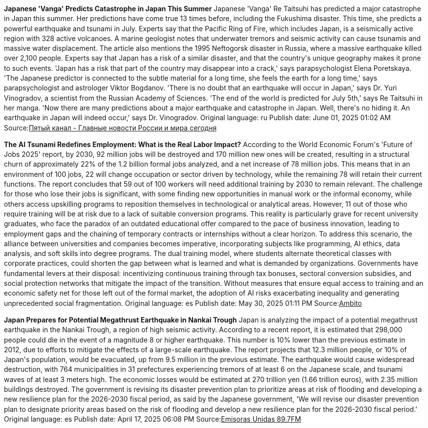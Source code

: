 **Japanese 'Vanga' Predicts Catastrophe in Japan This Summer**
Japanese 'Vanga' Re Taitsuhi has predicted a major catastrophe in Japan this summer. Her predictions have come true 13 times before, including the Fukushima disaster. This time, she predicts a powerful earthquake and tsunami in July. Experts say that the Pacific Ring of Fire, which includes Japan, is a seismically active region with 328 active volcanoes. A marine geologist notes that underwater tremors and seismic activity can cause tsunamis and massive water displacement. The article also mentions the 1995 Neftogorsk disaster in Russia, where a massive earthquake killed over 2,100 people. Experts say that Japan has a risk of a similar disaster, and that the country's unique geography makes it prone to such events. 'Japan has a risk that part of the country may disappear into a crack,' says parapsychologist Elena Poretskaya. 'The Japanese predictor is connected to the subtle material for a long time, she feels the earth for a long time,' says parapsychologist and astrologer Viktor Bogdanov. 'There is no doubt that an earthquake will occur in Japan,' says Dr. Yuri Vinogradov, a scientist from the Russian Academy of Sciences. 'The end of the world is predicted for July 5th,' says Re Taitsuhi in her manga. 'Now there are many predictions about a major earthquake and catastrophe in Japan. Well, there's no hiding it. An earthquake in Japan will indeed occur,' says Dr. Vinogradov.
Original language: ru
Publish date: June 01, 2025 01:02 AM
Source:[Пятый канал - Главные новости России и мира сегодня](https://www.5-tv.ru/news/5025751/aponskaa-baba-vanga-predskazala-krupnuu-katastrofu-etim-letom/)

**The AI Tsunami Redefines Employment: What is the Real Labor Impact?**
According to the World Economic Forum's 'Future of Jobs 2025' report, by 2030, 92 million jobs will be destroyed and 170 million new ones will be created, resulting in a structural churn of approximately 22% of the 1.2 billion formal jobs analyzed, and a net increase of 78 million jobs. This means that in an environment of 100 jobs, 22 will change occupation or sector driven by technology, while the remaining 78 will retain their current functions. The report concludes that 59 out of 100 workers will need additional training by 2030 to remain relevant. The challenge for those who lose their jobs is significant, with some finding new opportunities in manual work or the informal economy, while others access upskilling programs to reposition themselves in technological or analytical areas. However, 11 out of those who require training will be at risk due to a lack of suitable conversion programs. This reality is particularly grave for recent university graduates, who face the paradox of an outdated educational offer compared to the pace of business innovation, leading to employment gaps and the chaining of temporary contracts or internships without a clear horizon. To address this scenario, the alliance between universities and companies becomes imperative, incorporating subjects like programming, AI ethics, data analysis, and soft skills into degree programs. The dual training model, where students alternate theoretical classes with corporate practices, could shorten the gap between what is learned and what is demanded by organizations. Governments have fundamental levers at their disposal: incentivizing continuous training through tax bonuses, sectoral conversion subsidies, and social protection networks that mitigate the impact of the transition. Without measures that ensure equal access to training and an economic safety net for those left out of the formal market, the adoption of AI risks exacerbating inequality and generating unprecedented social fragmentation.
Original language: es
Publish date: May 30, 2025 01:11 PM
Source:[Ambito](https://www.ambito.com/opiniones/el-tsunami-la-inteligencia-artificial-redefine-el-empleo-cual-es-el-impacto-laboral-real-n6150645)

**Japan Prepares for Potential Megathrust Earthquake in Nankai Trough**
Japan is analyzing the impact of a potential megathrust earthquake in the Nankai Trough, a region of high seismic activity. According to a recent report, it is estimated that 298,000 people could die in the event of a magnitude 8 or higher earthquake. This number is 10% lower than the previous estimate in 2012, due to efforts to mitigate the effects of a large-scale earthquake. The report projects that 12.3 million people, or 10% of Japan's population, would be evacuated, up from 9.5 million in the previous estimate. The earthquake would cause widespread destruction, with 764 municipalities in 31 prefectures experiencing tremors of at least 6 on the Japanese scale, and tsunami waves of at least 3 meters high. The economic losses would be estimated at 270 trillion yen (1.66 trillion euros), with 2.35 million buildings destroyed. The government is revising its disaster prevention plan to prioritize areas at risk of flooding and developing a new resilience plan for the 2026-2030 fiscal period, as said by the Japanese government, 'We will revise our disaster prevention plan to designate priority areas based on the risk of flooding and develop a new resilience plan for the 2026-2030 fiscal period.' 
Original language: es
Publish date: April 17, 2025 06:08 PM
Source:[Emisoras Unidas 89.7FM](https://emisorasunidas.com/internacionales/2025/04/17/megaterremoto-japon-que-pasaria-cuantas-personas-moririan/)
